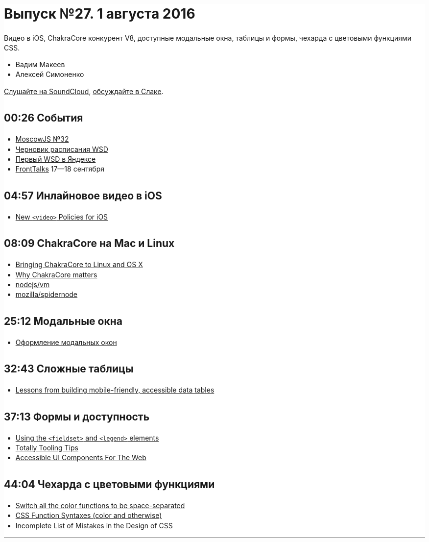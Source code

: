 # Выпуск №27. 1 августа 2016

Видео в iOS, ChakraCore конкурент V8, доступные модальные окна, таблицы и формы, чехарда с цветовыми функциями CSS.

- Вадим Макеев
- Алексей Симоненко

[Слушайте на SoundCloud](https://soundcloud.com/web-standards/episode-27), [обсуждайте в Слаке](https://web-standards.slack.com/messages/podcast/).

## 00:26 События

- [MoscowJS №32](https://events.yandex.ru/events/yagosti/28-july-2016/)
- [Черновик расписания WSD](https://wsd.events/#calendar)
- [Первый WSD в Яндексе](https://events.yandex.ru/events/yagosti/wsd-msk-nov-2012/)
- [FrontTalks](http://fronttalks.ru/) 17—18 сентября

## 04:57 Инлайновое видео в iOS

- [New `<video>` Policies for iOS](https://webkit.org/blog/6784/new-video-policies-for-ios/)

## 08:09 ChakraCore на Mac и Linux

- [Bringing ChakraCore to Linux and OS X](https://blogs.windows.com/msedgedev/2016/07/27/chakracore-on-linux-osx/)
- [Why ChakraCore matters](https://www.christianheilmann.com/2016/07/27/why-chakracore-matters/)
- [nodejs/vm](https://github.com/nodejs/vm)
- [mozilla/spidernode](https://github.com/mozilla/spidernode)

## 25:12 Модальные окна

- [Оформление модальных окон](http://prgssr.ru/development/oformlenie-modalnyh-okon.html)

## 32:43 Сложные таблицы

- [Lessons from building mobile-friendly, accessible data tables](https://medium.com/p/1e05c6924eaf)

## 37:13 Формы и доступность

- [Using the `<fieldset>` and `<legend>` elements](https://accessibility.blog.gov.uk/2016/07/22/using-the-fieldset-and-legend-elements/)
- [Totally Tooling Tips](https://youtu.be/pBJZsp5LsOE?list=PLNYkxOF6rcIB3ci6nwNyLYNU6RDOU3YyL)
- [Accessible UI Components For The Web](https://medium.com/p/39e727101a67)

## 44:04 Чехарда с цветовыми функциями

- [Switch all the color functions to be space-separated](https://github.com/w3c/csswg-drafts/commit/a54f8b2089d16eca696690fe7ffc3c11d4db9861)
- [CSS Function Syntaxes (color and otherwise)](http://www.xanthir.com/b4iW0)
- [Incomplete List of Mistakes in the Design of CSS](https://wiki.csswg.org/ideas/mistakes)

---